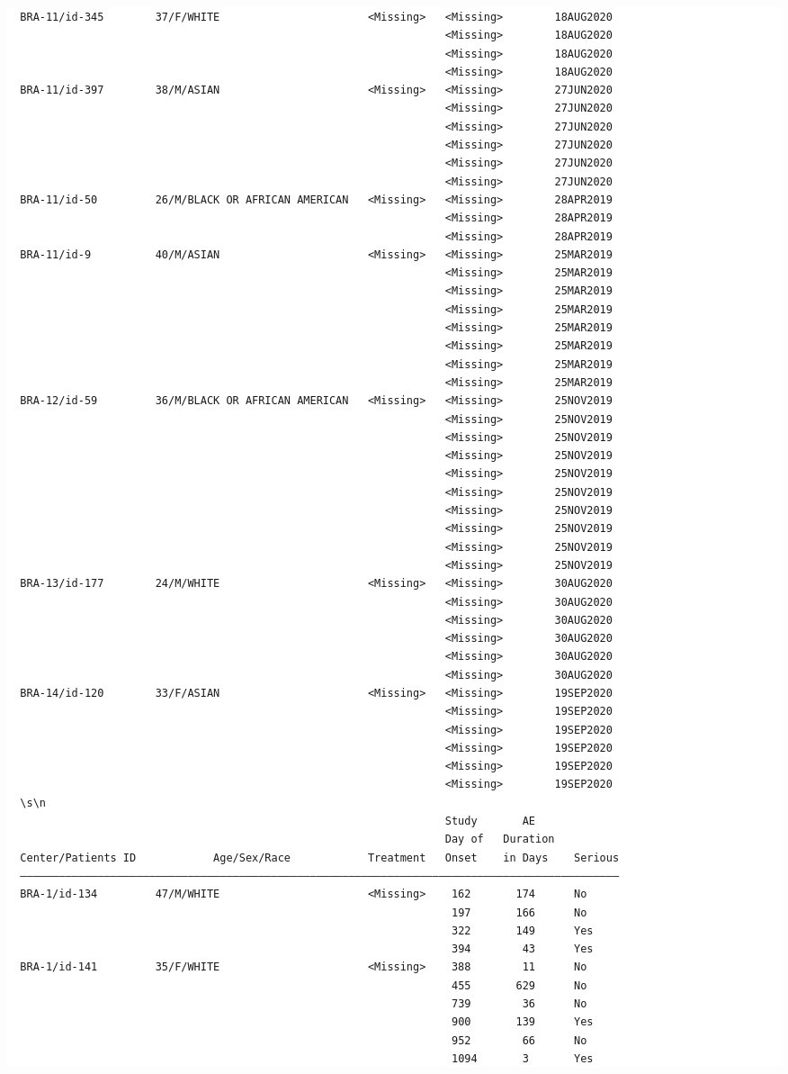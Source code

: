       BRA-11/id-345        37/F/WHITE                       <Missing>   <Missing>        18AUG2020     
                                                                        <Missing>        18AUG2020     
                                                                        <Missing>        18AUG2020     
                                                                        <Missing>        18AUG2020     
      BRA-11/id-397        38/M/ASIAN                       <Missing>   <Missing>        27JUN2020     
                                                                        <Missing>        27JUN2020     
                                                                        <Missing>        27JUN2020     
                                                                        <Missing>        27JUN2020     
                                                                        <Missing>        27JUN2020     
                                                                        <Missing>        27JUN2020     
      BRA-11/id-50         26/M/BLACK OR AFRICAN AMERICAN   <Missing>   <Missing>        28APR2019     
                                                                        <Missing>        28APR2019     
                                                                        <Missing>        28APR2019     
      BRA-11/id-9          40/M/ASIAN                       <Missing>   <Missing>        25MAR2019     
                                                                        <Missing>        25MAR2019     
                                                                        <Missing>        25MAR2019     
                                                                        <Missing>        25MAR2019     
                                                                        <Missing>        25MAR2019     
                                                                        <Missing>        25MAR2019     
                                                                        <Missing>        25MAR2019     
                                                                        <Missing>        25MAR2019     
      BRA-12/id-59         36/M/BLACK OR AFRICAN AMERICAN   <Missing>   <Missing>        25NOV2019     
                                                                        <Missing>        25NOV2019     
                                                                        <Missing>        25NOV2019     
                                                                        <Missing>        25NOV2019     
                                                                        <Missing>        25NOV2019     
                                                                        <Missing>        25NOV2019     
                                                                        <Missing>        25NOV2019     
                                                                        <Missing>        25NOV2019     
                                                                        <Missing>        25NOV2019     
                                                                        <Missing>        25NOV2019     
      BRA-13/id-177        24/M/WHITE                       <Missing>   <Missing>        30AUG2020     
                                                                        <Missing>        30AUG2020     
                                                                        <Missing>        30AUG2020     
                                                                        <Missing>        30AUG2020     
                                                                        <Missing>        30AUG2020     
                                                                        <Missing>        30AUG2020     
      BRA-14/id-120        33/F/ASIAN                       <Missing>   <Missing>        19SEP2020     
                                                                        <Missing>        19SEP2020     
                                                                        <Missing>        19SEP2020     
                                                                        <Missing>        19SEP2020     
                                                                        <Missing>        19SEP2020     
                                                                        <Missing>        19SEP2020     
      \s\n                                                                                             
                                                                        Study       AE             
                                                                        Day of   Duration          
      Center/Patients ID            Age/Sex/Race            Treatment   Onset    in Days    Serious
      —————————————————————————————————————————————————————————————————————————————————————————————
      BRA-1/id-134         47/M/WHITE                       <Missing>    162       174      No     
                                                                         197       166      No     
                                                                         322       149      Yes    
                                                                         394        43      Yes    
      BRA-1/id-141         35/F/WHITE                       <Missing>    388        11      No     
                                                                         455       629      No     
                                                                         739        36      No     
                                                                         900       139      Yes    
                                                                         952        66      No     
                                                                         1094       3       Yes    